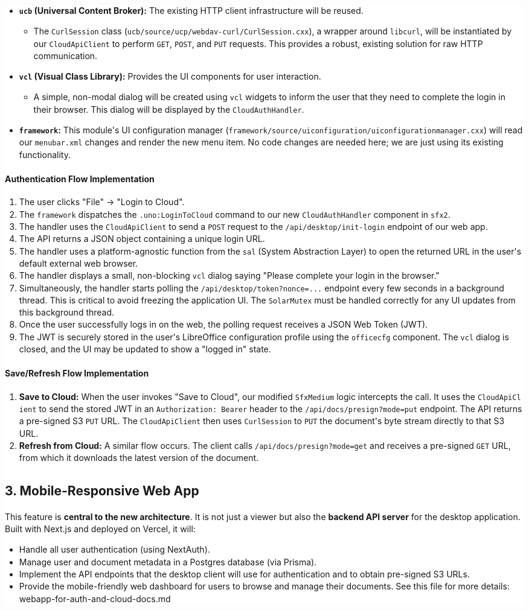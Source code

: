 - **`ucb` (Universal Content Broker):** The existing HTTP client infrastructure will be reused.
    - The `CurlSession` class (`ucb/source/ucp/webdav-curl/CurlSession.cxx`), a wrapper around `libcurl`, will be instantiated by our `CloudApiClient` to perform `GET`, `POST`, and `PUT` requests. This provides a robust, existing solution for raw HTTP communication.

- **`vcl` (Visual Class Library):** Provides the UI components for user interaction.
    - A simple, non-modal dialog will be created using `vcl` widgets to inform the user that they need to complete the login in their browser. This dialog will be displayed by the `CloudAuthHandler`.

- **`framework`:** This module's UI configuration manager (`framework/source/uiconfiguration/uiconfigurationmanager.cxx`) will read our `menubar.xml` changes and render the new menu item. No code changes are needed here; we are just using its existing functionality.

#### Authentication Flow Implementation

1.  The user clicks "File" -> "Login to Cloud".
2.  The `framework` dispatches the `.uno:LoginToCloud` command to our new `CloudAuthHandler` component in `sfx2`.
3.  The handler uses the `CloudApiClient` to send a `POST` request to the `/api/desktop/init-login` endpoint of our web app.
4.  The API returns a JSON object containing a unique login URL.
5.  The handler uses a platform-agnostic function from the `sal` (System Abstraction Layer) to open the returned URL in the user's default external web browser.
6.  The handler displays a small, non-blocking `vcl` dialog saying "Please complete your login in the browser."
7.  Simultaneously, the handler starts polling the `/api/desktop/token?nonce=...` endpoint every few seconds in a background thread. This is critical to avoid freezing the application UI. The `SolarMutex` must be handled correctly for any UI updates from this background thread.
8.  Once the user successfully logs in on the web, the polling request receives a JSON Web Token (JWT).
9.  The JWT is securely stored in the user's LibreOffice configuration profile using the `officecfg` component. The `vcl` dialog is closed, and the UI may be updated to show a "logged in" state.

#### Save/Refresh Flow Implementation

1.  **Save to Cloud:** When the user invokes "Save to Cloud", our modified `SfxMedium` logic intercepts the call. It uses the `CloudApiClient` to send the stored JWT in an `Authorization: Bearer` header to the `/api/docs/presign?mode=put` endpoint. The API returns a pre-signed S3 `PUT` URL. The `CloudApiClient` then uses `CurlSession` to `PUT` the document's byte stream directly to that S3 URL.
2.  **Refresh from Cloud:** A similar flow occurs. The client calls `/api/docs/presign?mode=get` and receives a pre-signed `GET` URL, from which it downloads the latest version of the document.

## 3. Mobile-Responsive Web App

This feature is **central to the new architecture**. It is not just a viewer but also the **backend API server** for the desktop application. Built with Next.js and deployed on Vercel, it will:
- Handle all user authentication (using NextAuth).
- Manage user and document metadata in a Postgres database (via Prisma).
- Implement the API endpoints that the desktop client will use for authentication and to obtain pre-signed S3 URLs.
- Provide the mobile-friendly web dashboard for users to browse and manage their documents.
See this file for more details: webapp-for-auth-and-cloud-docs.md
